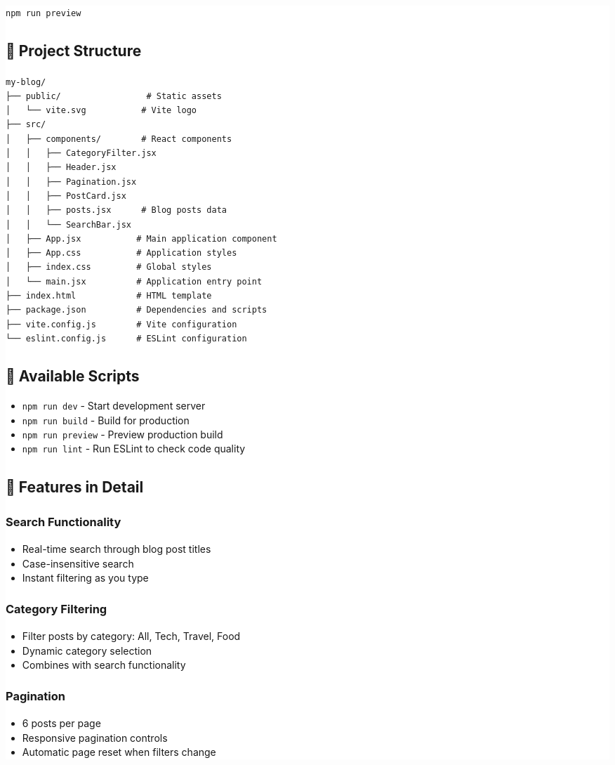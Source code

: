 ```bash
npm run preview
```

## 📁 Project Structure

```
my-blog/
├── public/                 # Static assets
│   └── vite.svg           # Vite logo
├── src/
│   ├── components/        # React components
│   │   ├── CategoryFilter.jsx
│   │   ├── Header.jsx
│   │   ├── Pagination.jsx
│   │   ├── PostCard.jsx
│   │   ├── posts.jsx      # Blog posts data
│   │   └── SearchBar.jsx
│   ├── App.jsx           # Main application component
│   ├── App.css           # Application styles
│   ├── index.css         # Global styles
│   └── main.jsx          # Application entry point
├── index.html            # HTML template
├── package.json          # Dependencies and scripts
├── vite.config.js        # Vite configuration
└── eslint.config.js      # ESLint configuration
```

## 🎯 Available Scripts

- `npm run dev` - Start development server
- `npm run build` - Build for production
- `npm run preview` - Preview production build
- `npm run lint` - Run ESLint to check code quality

## 🎨 Features in Detail

### Search Functionality
- Real-time search through blog post titles
- Case-insensitive search
- Instant filtering as you type

### Category Filtering
- Filter posts by category: All, Tech, Travel, Food
- Dynamic category selection
- Combines with search functionality

### Pagination
- 6 posts per page
- Responsive pagination controls
- Automatic page reset when filters change
